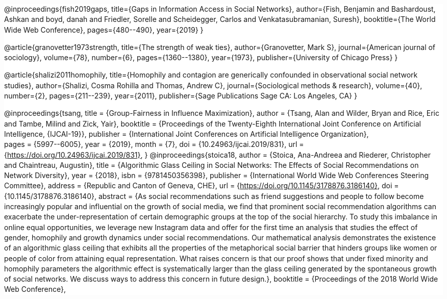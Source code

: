 @inproceedings{fish2019gaps,
  title={Gaps in Information Access in Social Networks},
  author={Fish, Benjamin and Bashardoust, Ashkan and boyd, danah and Friedler, Sorelle and Scheidegger, Carlos and Venkatasubramanian, Suresh},
  booktitle={The World Wide Web Conference},
  pages={480--490},
  year={2019}
}

@article{granovetter1973strength,
  title={The strength of weak ties},
  author={Granovetter, Mark S},
  journal={American journal of sociology},
  volume={78},
  number={6},
  pages={1360--1380},
  year={1973},
  publisher={University of Chicago Press}
}

@article{shalizi2011homophily,
  title={Homophily and contagion are generically confounded in observational social network studies},
  author={Shalizi, Cosma Rohilla and Thomas, Andrew C},
  journal={Sociological methods \& research},
  volume={40},
  number={2},
  pages={211--239},
  year={2011},
  publisher={Sage Publications Sage CA: Los Angeles, CA}
}

@inproceedings{tsang,
  title     = {Group-Fairness in Influence Maximization},
  author    = {Tsang, Alan and Wilder, Bryan and Rice, Eric and Tambe, Milind and Zick, Yair},
  booktitle = {Proceedings of the Twenty-Eighth International Joint Conference on
               Artificial Intelligence, {IJCAI-19}},
  publisher = {International Joint Conferences on Artificial Intelligence Organization},             
  pages     = {5997--6005},
  year      = {2019},
  month     = {7},
  doi       = {10.24963/ijcai.2019/831},
  url       = {https://doi.org/10.24963/ijcai.2019/831},
}
@inproceedings{stoica18,
author = {Stoica, Ana-Andreea and Riederer, Christopher and Chaintreau, Augustin},
title = {Algorithmic Glass Ceiling in Social Networks: The Effects of Social Recommendations on Network Diversity},
year = {2018},
isbn = {9781450356398},
publisher = {International World Wide Web Conferences Steering Committee},
address = {Republic and Canton of Geneva, CHE},
url = {https://doi.org/10.1145/3178876.3186140},
doi = {10.1145/3178876.3186140},
abstract = {As social recommendations such as friend suggestions and people to follow become increasingly popular and influential on the growth of social media, we find that prominent social recommendation algorithms can exacerbate the under-representation of certain demographic groups at the top of the social hierarchy. To study this imbalance in online equal opportunities, we leverage new Instagram data and offer for the first time an analysis that studies the effect of gender, homophily and growth dynamics under social recommendations. Our mathematical analysis demonstrates the existence of an algorithmic glass ceiling that exhibits all the properties of the metaphorical social barrier that hinders groups like women or people of color from attaining equal representation. What raises concern is that our proof shows that under fixed minority and homophily parameters the algorithmic effect is systematically larger than the glass ceiling generated by the spontaneous growth of social networks. We discuss ways to address this concern in future design.},
booktitle = {Proceedings of the 2018 World Wide Web Conference},